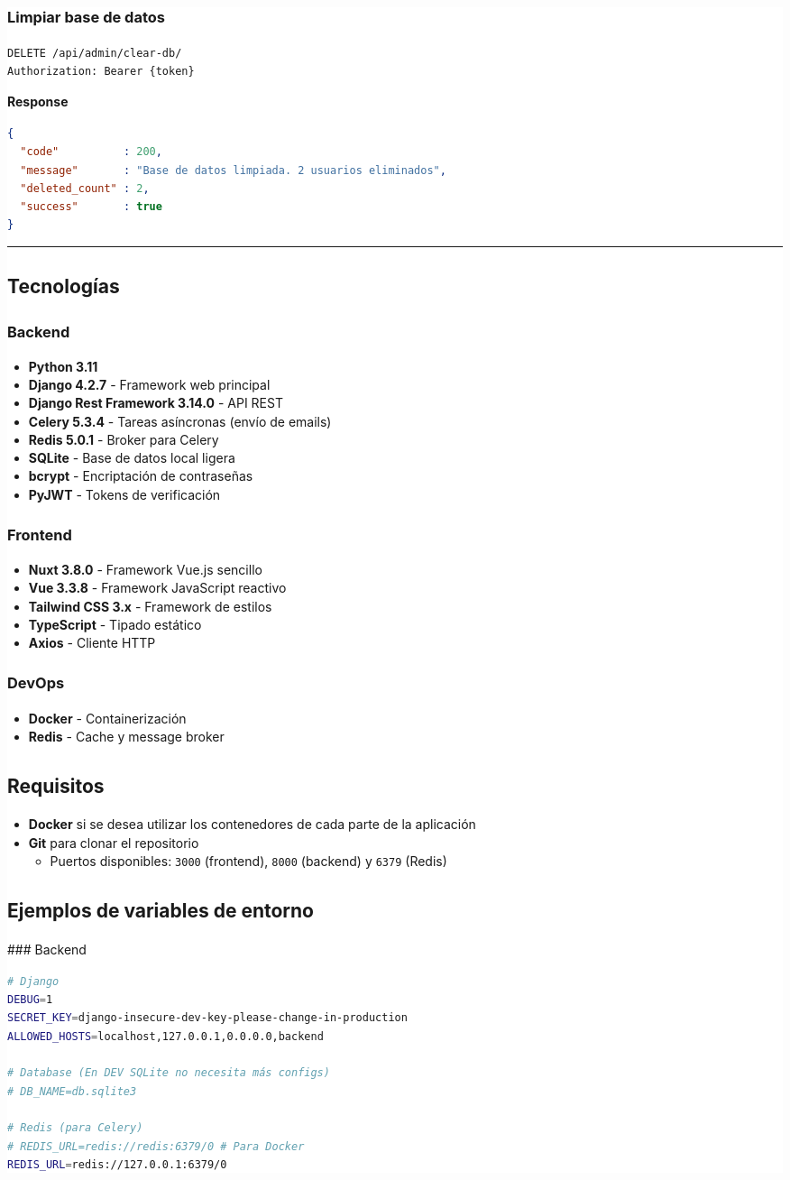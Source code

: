 ### Limpiar base de datos
```http
DELETE /api/admin/clear-db/
Authorization: Bearer {token}
```
**Response**
```json
{
  "code"          : 200,
  "message"       : "Base de datos limpiada. 2 usuarios eliminados",
  "deleted_count" : 2,
  "success"       : true
}
```

---

## Tecnologías

### Backend
- **Python 3.11**
- **Django 4.2.7** - Framework web principal
- **Django Rest Framework 3.14.0** - API REST
- **Celery 5.3.4** - Tareas asíncronas (envío de emails)
- **Redis 5.0.1** - Broker para Celery
- **SQLite** - Base de datos local ligera
- **bcrypt** - Encriptación de contraseñas
- **PyJWT** - Tokens de verificación

### Frontend
- **Nuxt 3.8.0** - Framework Vue.js sencillo
- **Vue 3.3.8** - Framework JavaScript reactivo
- **Tailwind CSS 3.x** - Framework de estilos
- **TypeScript** - Tipado estático
- **Axios** - Cliente HTTP

### DevOps
- **Docker** - Containerización
- **Redis** - Cache y message broker

## Requisitos
- **Docker** si se desea utilizar los contenedores de cada parte de la aplicación
- **Git** para clonar el repositorio
  - Puertos disponibles: `3000` (frontend), `8000` (backend) y `6379` (Redis)

## Ejemplos de variables de entorno

### Backend
```sh
# Django
DEBUG=1
SECRET_KEY=django-insecure-dev-key-please-change-in-production
ALLOWED_HOSTS=localhost,127.0.0.1,0.0.0.0,backend

# Database (En DEV SQLite no necesita más configs)
# DB_NAME=db.sqlite3

# Redis (para Celery)
# REDIS_URL=redis://redis:6379/0 # Para Docker
REDIS_URL=redis://127.0.0.1:6379/0

```